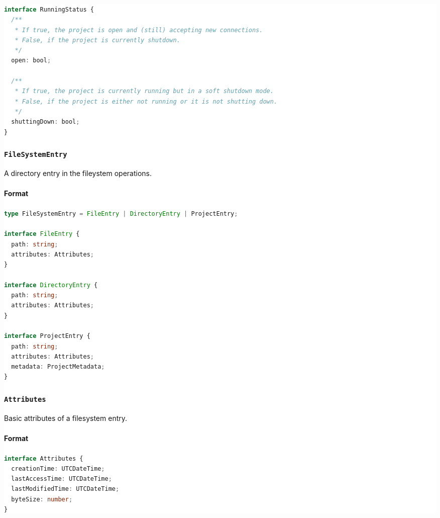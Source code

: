 ```typescript
interface RunningStatus {
  /**
   * If true, the project is open and (still) accepting new connections.
   * False, if the project is currently shutdown.
   */
  open: bool;

  /**
   * If true, the project is currently running but in a soft shutdown mode.
   * False, if the project is either not running or it is not shutting down.
   */
  shuttingDown: bool;
}
```

### `FileSystemEntry`

A directory entry in the fileystem operations.

#### Format

```typescript
type FileSystemEntry = FileEntry | DirectoryEntry | ProjectEntry;

interface FileEntry {
  path: string;
  attributes: Attributes;
}

interface DirectoryEntry {
  path: string;
  attributes: Attributes;
}

interface ProjectEntry {
  path: string;
  attributes: Attributes;
  metadata: ProjectMetadata;
}
```

### `Attributes`

Basic attributes of a filesystem entry.

#### Format

```typescript
interface Attributes {
  creationTime: UTCDateTime;
  lastAccessTime: UTCDateTime;
  lastModifiedTime: UTCDateTime;
  byteSize: number;
}
```
